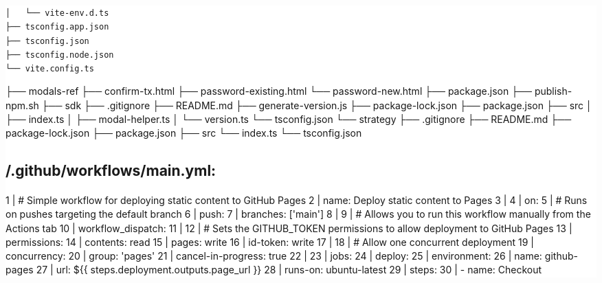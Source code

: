     │   └── vite-env.d.ts
    ├── tsconfig.app.json
    ├── tsconfig.json
    ├── tsconfig.node.json
    └── vite.config.ts
├── modals-ref
    ├── confirm-tx.html
    ├── password-existing.html
    └── password-new.html
├── package.json
├── publish-npm.sh
├── sdk
    ├── .gitignore
    ├── README.md
    ├── generate-version.js
    ├── package-lock.json
    ├── package.json
    ├── src
    │   ├── index.ts
    │   ├── modal-helper.ts
    │   └── version.ts
    └── tsconfig.json
└── strategy
    ├── .gitignore
    ├── README.md
    ├── package-lock.json
    ├── package.json
    ├── src
        └── index.ts
    └── tsconfig.json


/.github/workflows/main.yml:
--------------------------------------------------------------------------------
 1 | # Simple workflow for deploying static content to GitHub Pages
 2 | name: Deploy static content to Pages
 3 | 
 4 | on:
 5 |   # Runs on pushes targeting the default branch
 6 |   push:
 7 |     branches: ['main']
 8 | 
 9 |   # Allows you to run this workflow manually from the Actions tab
10 |   workflow_dispatch:
11 | 
12 | # Sets the GITHUB_TOKEN permissions to allow deployment to GitHub Pages
13 | permissions:
14 |   contents: read
15 |   pages: write
16 |   id-token: write
17 | 
18 | # Allow one concurrent deployment
19 | concurrency:
20 |   group: 'pages'
21 |   cancel-in-progress: true
22 | 
23 | jobs:
24 |   deploy:
25 |     environment:
26 |       name: github-pages
27 |       url: ${{ steps.deployment.outputs.page_url }}
28 |     runs-on: ubuntu-latest
29 |     steps:
30 |       - name: Checkout